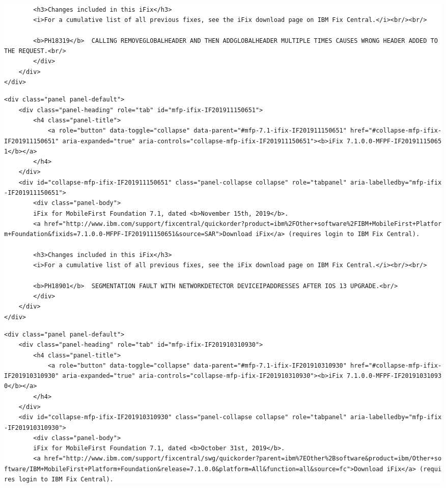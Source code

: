             <h3>Changes included in this iFix</h3>
            <i>For a cumulative list of all previous fixes, see the iFix download page on IBM Fix Central.</i><br/><br/>

            <b>PH18319</b>  CALLING REMOVEGLOBALHEADER AND THEN ADDGLOBALHEADER MULTIPLE TIMES CAUSES WRONG HEADER ADDED TO THE REQUEST.<br/>
            </div>
        </div>      
    </div>
</div>  

<div class="panel-group accordion" id="mfp-7.1-ifix-IF201911150651" role="tablist">

    <div class="panel panel-default">
        <div class="panel-heading" role="tab" id="mfp-ifix-IF201911150651">
            <h4 class="panel-title">
                <a role="button" data-toggle="collapse" data-parent="#mfp-7.1-ifix-IF201911150651" href="#collapse-mfp-ifix-IF201911150651" aria-expanded="true" aria-controls="collapse-mfp-ifix-IF201911150651"><b>iFix 7.1.0.0-MFPF-IF201911150651</b></a>
            </h4>
        </div>
        <div id="collapse-mfp-ifix-IF201911150651" class="panel-collapse collapse" role="tabpanel" aria-labelledby="mfp-ifix-IF201911150651">
            <div class="panel-body">
            iFix for MobileFirst Foundation 7.1, dated <b>November 15th, 2019</b>.
            <a href="http://www.ibm.com/support/fixcentral/quickorder?product=ibm%2FOther+software%2FIBM+MobileFirst+Platform+Foundation&fixids=7.1.0.0-MFPF-IF201911150651&source=SAR">Download iFix</a> (requires login to IBM Fix Central).

            <h3>Changes included in this iFix</h3>
            <i>For a cumulative list of all previous fixes, see the iFix download page on IBM Fix Central.</i><br/><br/>

            <b>PH18901</b>  SEGMENTATION FAULT WITH NETWORKDETECTOR DEVICEIPADDRESSES AFTER IOS 13 UPGRADE.<br/>
            </div>
        </div>      
    </div>
</div>    
<div class="panel-group accordion" id="mfp-7.1-ifix-IF201910310930" role="tablist">

    <div class="panel panel-default">
        <div class="panel-heading" role="tab" id="mfp-ifix-IF201910310930">
            <h4 class="panel-title">
                <a role="button" data-toggle="collapse" data-parent="#mfp-7.1-ifix-IF201910310930" href="#collapse-mfp-ifix-IF201910310930" aria-expanded="true" aria-controls="collapse-mfp-ifix-IF201910310930"><b>iFix 7.1.0.0-MFPF-IF201910310930</b></a>
            </h4>
        </div>
        <div id="collapse-mfp-ifix-IF201910310930" class="panel-collapse collapse" role="tabpanel" aria-labelledby="mfp-ifix-IF201910310930">
            <div class="panel-body">
            iFix for MobileFirst Foundation 7.1, dated <b>October 31st, 2019</b>.
            <a href="http://www.ibm.com/support/fixcentral/swg/quickorder?parent=ibm%7EOther%2Bsoftware&product=ibm/Other+software/IBM+MobileFirst+Platform+Foundation&release=7.1.0.0&platform=All&function=all&source=fc">Download iFix</a> (requires login to IBM Fix Central).
